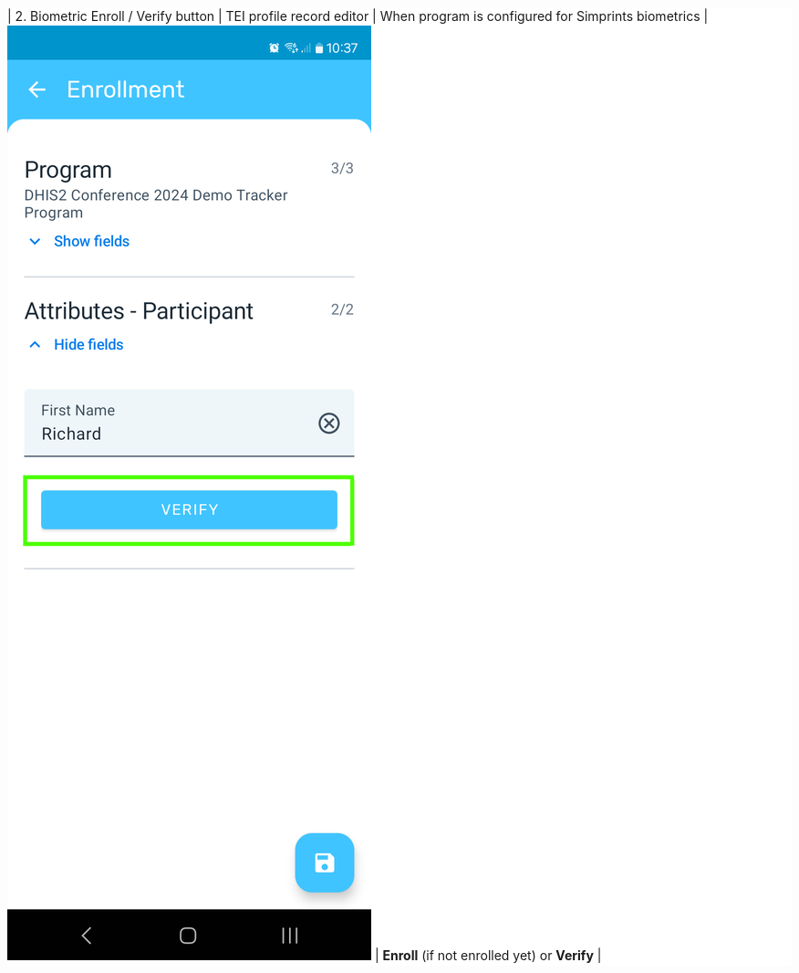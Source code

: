 | 2. Biometric Enroll / Verify button            | TEI profile record editor     | When program is configured for Simprints biometrics                                                    | ![](simprints/docs/2.png) | **Enroll** (if not enrolled yet) or **Verify**                                                                                      |